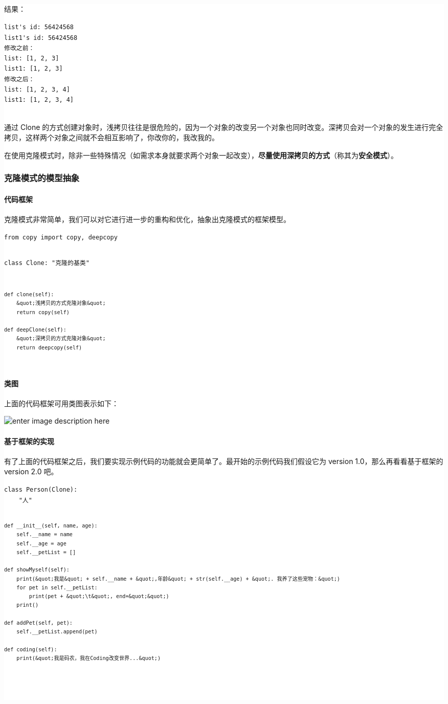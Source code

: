 </code></pre>
<p>结果：</p>
<pre><code>list's id: 56424568
list1's id: 56424568
修改之前：
list: [1, 2, 3]
list1: [1, 2, 3]
修改之后：
list: [1, 2, 3, 4]
list1: [1, 2, 3, 4]

</code></pre>
<p>通过 Clone 的方式创建对象时，浅拷贝往往是很危险的，因为一个对象的改变另一个对象也同时改变。深拷贝会对一个对象的发生进行完全拷贝，这样两个对象之间就不会相互影响了，你改你的，我改我的。</p>
<p>在使用克隆模式时，除非一些特殊情况（如需求本身就要求两个对象一起改变），<strong>尽量使用深拷贝的方式</strong>（称其为<strong>安全模式</strong>）。</p>
<h3>克隆模式的模型抽象</h3>
<h4>代码框架</h4>
<p>克隆模式非常简单，我们可以对它进行进一步的重构和优化，抽象出克隆模式的框架模型。</p>
<pre><code class="language-python">from copy import copy, deepcopy

class Clone:
    &quot;克隆的基类&quot;

    def clone(self):
        &quot;浅拷贝的方式克隆对象&quot;
        return copy(self)

    def deepClone(self):
        &quot;深拷贝的方式克隆对象&quot;
        return deepcopy(self)

</code></pre>
<h4>类图</h4>
<p>上面的代码框架可用类图表示如下：</p>
<p><img src="assets/ebf0ed60-781d-11e8-81a3-e1036ee16107.jpg" alt="enter image description here" /></p>
<h4>基于框架的实现</h4>
<p>有了上面的代码框架之后，我们要实现示例代码的功能就会更简单了。最开始的示例代码我们假设它为 version 1.0，那么再看看基于框架的 version 2.0 吧。</p>
<pre><code class="language-python">class Person(Clone):
    &quot;人&quot;

    def __init__(self, name, age):
        self.__name = name
        self.__age = age
        self.__petList = []

    def showMyself(self):
        print(&quot;我是&quot; + self.__name + &quot;,年龄&quot; + str(self.__age) + &quot;. 我养了这些宠物：&quot;)
        for pet in self.__petList:
            print(pet + &quot;\t&quot;, end=&quot;&quot;)
        print()

    def addPet(self, pet):
        self.__petList.append(pet)

    def coding(self):
        print(&quot;我是码农，我在Coding改变世界...&quot;)
